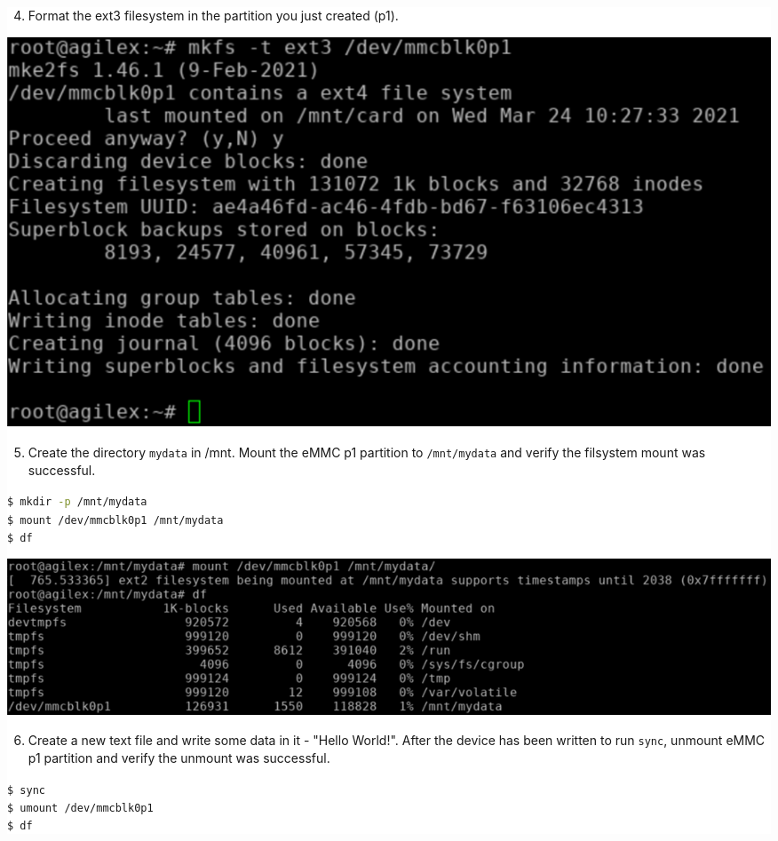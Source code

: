 4. Format the ext3 filesystem in the partition you just created (p1).

![](images/wnc22.png)

5. Create the directory `mydata` in /mnt. Mount the eMMC p1 partition to `/mnt/mydata` and verify the filsystem mount was successful.

```bash
$ mkdir -p /mnt/mydata
$ mount /dev/mmcblk0p1 /mnt/mydata
$ df
```

![](images/wnc23.png)

6. Create a new text file and write some data in it - "Hello World!". After the device has been written to run `sync`, unmount eMMC p1 partition and verify the unmount was successful.

```bash
$ sync
$ umount /dev/mmcblk0p1
$ df
```

